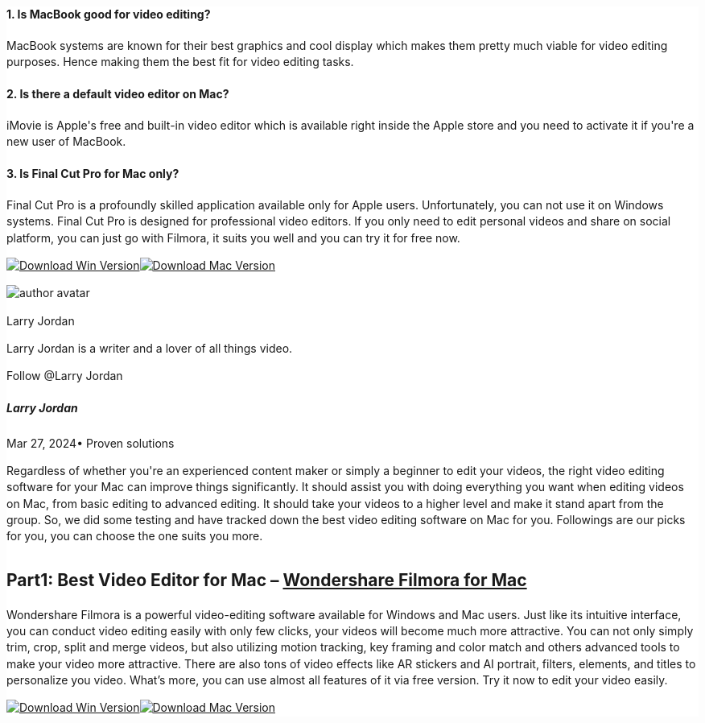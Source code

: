 #### 1\. Is MacBook good for video editing?

MacBook systems are known for their best graphics and cool display which makes them pretty much viable for video editing purposes. Hence making them the best fit for video editing tasks.

#### 2\. Is there a default video editor on Mac?

iMovie is Apple's free and built-in video editor which is available right inside the Apple store and you need to activate it if you're a new user of MacBook.

#### 3\. Is Final Cut Pro for Mac only?

Final Cut Pro is a profoundly skilled application available only for Apple users. Unfortunately, you can not use it on Windows systems. Final Cut Pro is designed for professional video editors. If you only need to edit personal videos and share on social platform, you can just go with Filmora, it suits you well and you can try it for free now.

[![Download Win Version](https://images.wondershare.com/filmora/guide/download-btn-win.jpg)](https://tools.techidaily.com/wondershare/filmora/download/)[![Download Mac Version](https://images.wondershare.com/filmora/guide/download-btn-mac.jpg)](https://tools.techidaily.com/wondershare/filmora/download/)

![author avatar](https://lh3.googleusercontent.com/-LEtA6RMSSxU/AAAAAAAAAAI/AAAAAAAAABE/HcxfLsGxrdg/s120-c/photo.jpg)

Larry Jordan

Larry Jordan is a writer and a lover of all things video.

Follow @Larry Jordan

##### Larry Jordan

 Mar 27, 2024• Proven solutions

Regardless of whether you're an experienced content maker or simply a beginner to edit your videos, the right video editing software for your Mac can improve things significantly. It should assist you with doing everything you want when editing videos on Mac, from basic editing to advanced editing. It should take your videos to a higher level and make it stand apart from the group. So, we did some testing and have tracked down the best video editing software on Mac for you. Followings are our picks for you, you can choose the one suits you more.

## Part1: Best Video Editor for Mac – [Wondershare Filmora for Mac](https://tools.techidaily.com/wondershare/filmora/download/)

Wondershare Filmora is a powerful video-editing software available for Windows and Mac users. Just like its intuitive interface, you can conduct video editing easily with only few clicks, your videos will become much more attractive. You can not only simply trim, crop, split and merge videos, but also utilizing motion tracking, key framing and color match and others advanced tools to make your video more attractive. There are also tons of video effects like AR stickers and AI portrait, filters, elements, and titles to personalize you video. What’s more, you can use almost all features of it via free version. Try it now to edit your video easily.

[![Download Win Version](https://images.wondershare.com/filmora/guide/download-btn-win.jpg)](https://tools.techidaily.com/wondershare/filmora/download/)[![Download Mac Version](https://images.wondershare.com/filmora/guide/download-btn-mac.jpg)](https://tools.techidaily.com/wondershare/filmora/download/)
